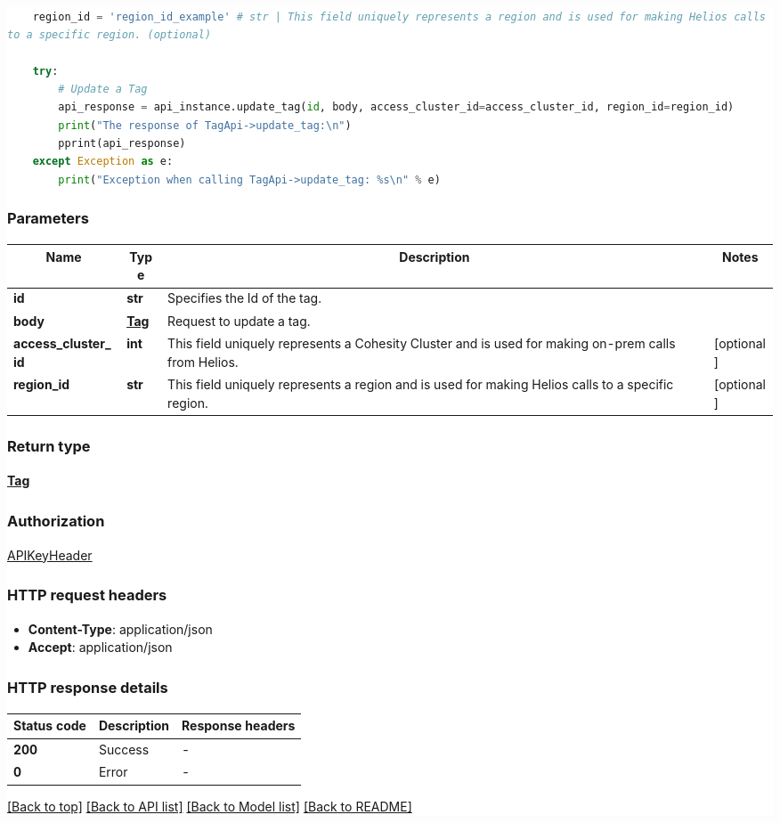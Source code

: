 ```python
    region_id = 'region_id_example' # str | This field uniquely represents a region and is used for making Helios calls to a specific region. (optional)

    try:
        # Update a Tag
        api_response = api_instance.update_tag(id, body, access_cluster_id=access_cluster_id, region_id=region_id)
        print("The response of TagApi->update_tag:\n")
        pprint(api_response)
    except Exception as e:
        print("Exception when calling TagApi->update_tag: %s\n" % e)
```



### Parameters


Name | Type | Description  | Notes
------------- | ------------- | ------------- | -------------
 **id** | **str**| Specifies the Id of the tag. | 
 **body** | [**Tag**](Tag.md)| Request to update a tag. | 
 **access_cluster_id** | **int**| This field uniquely represents a Cohesity Cluster and is used for making on-prem calls from Helios. | [optional] 
 **region_id** | **str**| This field uniquely represents a region and is used for making Helios calls to a specific region. | [optional] 

### Return type

[**Tag**](Tag.md)

### Authorization

[APIKeyHeader](../README.md#APIKeyHeader)

### HTTP request headers

 - **Content-Type**: application/json
 - **Accept**: application/json

### HTTP response details

| Status code | Description | Response headers |
|-------------|-------------|------------------|
**200** | Success |  -  |
**0** | Error |  -  |

[[Back to top]](#) [[Back to API list]](../README.md#documentation-for-api-endpoints) [[Back to Model list]](../README.md#documentation-for-models) [[Back to README]](../README.md)

